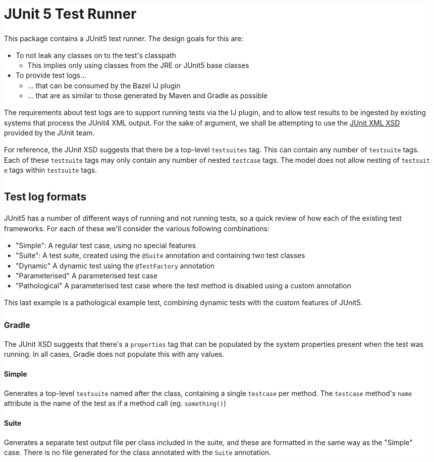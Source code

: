 # JUnit 5 Test Runner

This package contains a JUnit5 test runner. The design goals for this are:

* To not leak any classes on to the test's classpath
  * This implies only using classes from the JRE or JUnit5 base classes
* To provide test logs...
  * ... that can be consumed by the Bazel IJ plugin
  * ... that are as similar to those generated by Maven and Gradle as possible

The requirements about test logs are to support running tests via the IJ plugin,
and to allow test results to be ingested by existing systems that process the 
JUnit4 XML output. For the sake of argument, we shall be attempting to use the
[JUnit XML XSD][xsd] provided by the JUnit team.

For reference, the JUnit XSD suggests that there be a top-level `testsuites` 
tag. This can contain any number of `testsuite` tags. Each of these 
`testsuite` tags may only contain any number of nested `testcase` tags. The 
model does not allow nesting of `testsuite` tags within `testsuite` tags. 

## Test log formats

JUnit5 has a number of different ways of running and not running tests, so a 
quick review of how each of the existing test frameworks. For each of these 
we'll consider the various following combinations:

* "Simple": A regular test case, using no special features
* "Suite": A test suite, created using the `@Suite` annotation and containing 
  two test classes
* "Dynamic" A dynamic test using the `@TestFactory` annotation
* "Parameterised" A parameterised test case
* "Pathological" A parameterised test case where the test method is disabled 
  using a custom 
  annotation

This last example is a pathological example test, combining dynamic tests 
with the custom features of JUnit5.

### Gradle

The JUnit XSD suggests that there's a `properties` tag that can be populated 
by the system properties present when the test was running. In all cases, 
Gradle does not populate this with any values.

#### Simple

Generates a top-level `testsuite` named after the class, containing a single 
`testcase` per method. The `testcase` method's `name` attribute is the name 
of the test as if a method call (eg. `something()`)

#### Suite

Generates a separate test output file per class included in the suite, and 
these are formatted in the same way as the "Simple" case. There is no file 
generated for the class annotated with the `Suite` annotation.


[xsd]: https://github.com/junit-team/junit5/blob/main/platform-tests/src/test/resources/jenkins-junit.xsd